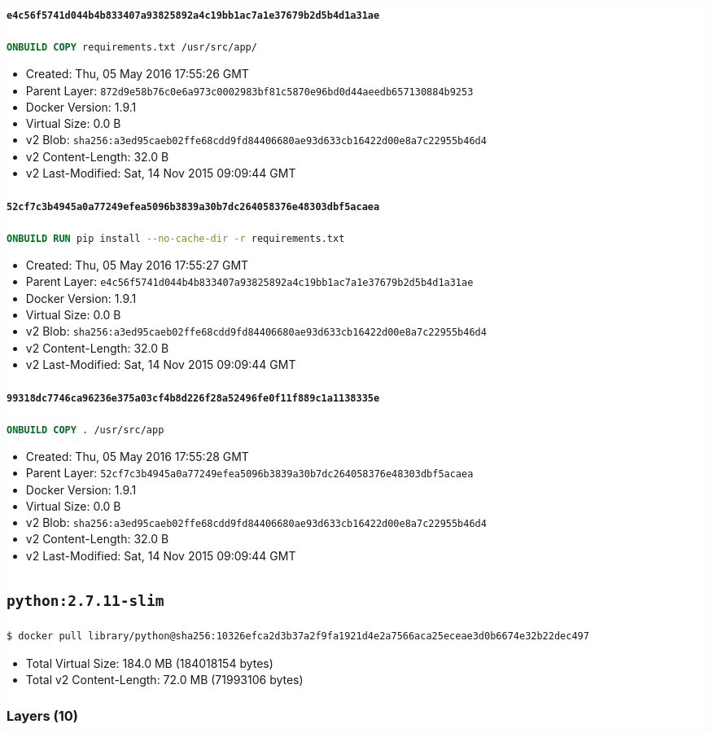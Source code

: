 #### `e4c56f5741d044b4b833407a93825892a4c19bb1ac7a1e37679b2d5b4d1a31ae`

```dockerfile
ONBUILD COPY requirements.txt /usr/src/app/
```

-	Created: Thu, 05 May 2016 17:55:26 GMT
-	Parent Layer: `872d9e58b76c0e6a973c0002983bf81c5870e96bd0d44aeedb657130884b9253`
-	Docker Version: 1.9.1
-	Virtual Size: 0.0 B
-	v2 Blob: `sha256:a3ed95caeb02ffe68cdd9fd84406680ae93d633cb16422d00e8a7c22955b46d4`
-	v2 Content-Length: 32.0 B
-	v2 Last-Modified: Sat, 14 Nov 2015 09:09:44 GMT

#### `52cf7c3b4945a0a77249efea5096b3839a30b7dc264058376e48303dbf5acaea`

```dockerfile
ONBUILD RUN pip install --no-cache-dir -r requirements.txt
```

-	Created: Thu, 05 May 2016 17:55:27 GMT
-	Parent Layer: `e4c56f5741d044b4b833407a93825892a4c19bb1ac7a1e37679b2d5b4d1a31ae`
-	Docker Version: 1.9.1
-	Virtual Size: 0.0 B
-	v2 Blob: `sha256:a3ed95caeb02ffe68cdd9fd84406680ae93d633cb16422d00e8a7c22955b46d4`
-	v2 Content-Length: 32.0 B
-	v2 Last-Modified: Sat, 14 Nov 2015 09:09:44 GMT

#### `99318dc7746ca96236e375a03cf4b8d226f28a52496fe0f11f889c1a1138335e`

```dockerfile
ONBUILD COPY . /usr/src/app
```

-	Created: Thu, 05 May 2016 17:55:28 GMT
-	Parent Layer: `52cf7c3b4945a0a77249efea5096b3839a30b7dc264058376e48303dbf5acaea`
-	Docker Version: 1.9.1
-	Virtual Size: 0.0 B
-	v2 Blob: `sha256:a3ed95caeb02ffe68cdd9fd84406680ae93d633cb16422d00e8a7c22955b46d4`
-	v2 Content-Length: 32.0 B
-	v2 Last-Modified: Sat, 14 Nov 2015 09:09:44 GMT

## `python:2.7.11-slim`

```console
$ docker pull library/python@sha256:10326efca2d3b37a2f9fa1921d4e2a7566aca25eceae3d0b6674e32b22dec497
```

-	Total Virtual Size: 184.0 MB (184018154 bytes)
-	Total v2 Content-Length: 72.0 MB (71993106 bytes)

### Layers (10)
